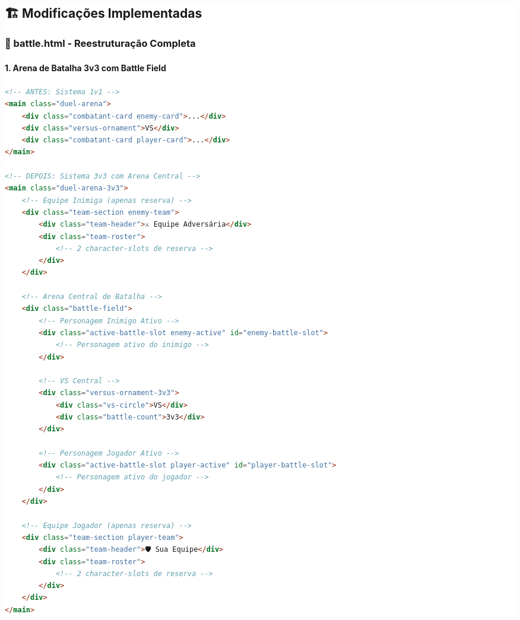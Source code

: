 
## 🏗️ **Modificações Implementadas**

### **📄 battle.html - Reestruturação Completa**

#### **1. Arena de Batalha 3v3 com Battle Field**
```html
<!-- ANTES: Sistema 1v1 -->
<main class="duel-arena">
    <div class="combatant-card enemy-card">...</div>
    <div class="versus-ornament">VS</div>
    <div class="combatant-card player-card">...</div>
</main>

<!-- DEPOIS: Sistema 3v3 com Arena Central -->
<main class="duel-arena-3v3">
    <!-- Equipe Inimiga (apenas reserva) -->
    <div class="team-section enemy-team">
        <div class="team-header">⚔ Equipe Adversária</div>
        <div class="team-roster">
            <!-- 2 character-slots de reserva -->
        </div>
    </div>
    
    <!-- Arena Central de Batalha -->
    <div class="battle-field">
        <!-- Personagem Inimigo Ativo -->
        <div class="active-battle-slot enemy-active" id="enemy-battle-slot">
            <!-- Personagem ativo do inimigo -->
        </div>
        
        <!-- VS Central -->
        <div class="versus-ornament-3v3">
            <div class="vs-circle">VS</div>
            <div class="battle-count">3v3</div>
        </div>
        
        <!-- Personagem Jogador Ativo -->
        <div class="active-battle-slot player-active" id="player-battle-slot">
            <!-- Personagem ativo do jogador -->
        </div>
    </div>
    
    <!-- Equipe Jogador (apenas reserva) -->
    <div class="team-section player-team">
        <div class="team-header">🛡 Sua Equipe</div>
        <div class="team-roster">
            <!-- 2 character-slots de reserva -->
        </div>
    </div>
</main>
```
